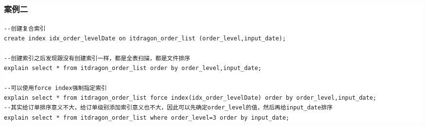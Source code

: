 ```mysql
```

### 案例二

```mysql
--创建复合索引
create index idx_order_levelDate on itdragon_order_list (order_level,input_date);

--创建索引之后发现跟没有创建索引一样，都是全表扫描，都是文件排序
explain select * from itdragon_order_list order by order_level,input_date;

--可以使用force index强制指定索引
explain select * from itdragon_order_list force index(idx_order_levelDate) order by order_level,input_date;
--其实给订单排序意义不大，给订单级别添加索引意义也不大，因此可以先确定order_level的值，然后再给input_date排序
explain select * from itdragon_order_list where order_level=3 order by input_date;
```